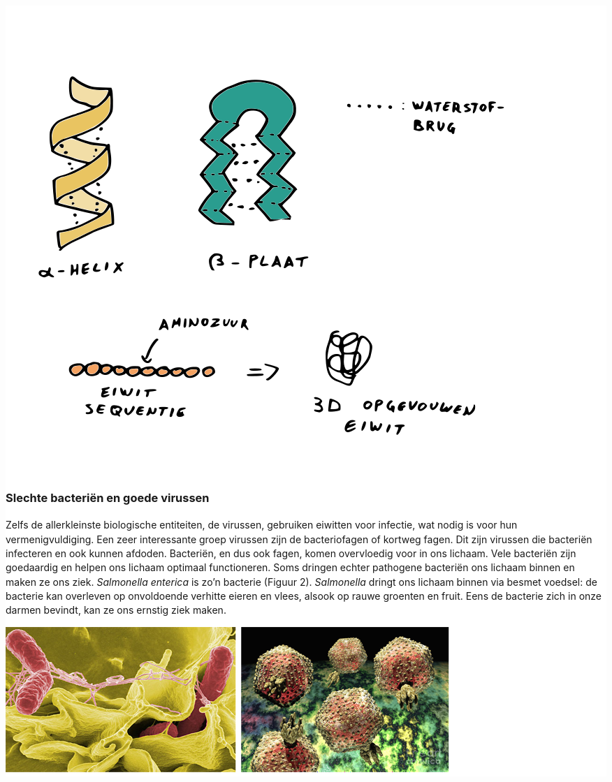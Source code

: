 ![(boven) Eiwitsequenties vormen secundaire structuren via niet-covalente waterstofbindingen. (onder) Een eiwit is slechts een aaneenschakeling van aminozuren die zich zelfstandig opvouwen tot een driedimensionale structuur.](../figuren/sec_struct.png)

### Slechte bacteriën en goede virussen

Zelfs de allerkleinste biologische entiteiten, de virussen, gebruiken eiwitten voor infectie, wat nodig is voor hun vermenigvuldiging. Een zeer interessante groep virussen zijn de bacteriofagen of kortweg fagen. Dit zijn virussen die bacteriën infecteren en ook kunnen afdoden. Bacteriën, en dus ook fagen, komen overvloedig voor in ons lichaam. Vele bacteriën zijn goedaardig en helpen ons lichaam optimaal functioneren. Soms dringen echter pathogene bacteriën ons lichaam binnen en maken ze ons ziek. *Salmonella enterica* is zo’n bacterie (Figuur 2). *Salmonella* dringt ons lichaam binnen via besmet voedsel: de bacterie kan overleven op onvoldoende verhitte eieren en vlees, alsook op rauwe groenten en fruit. Eens de bacterie zich in onze darmen bevindt, kan ze ons ernstig ziek maken.

![(links) Microscopische figuur van de *Salmonellabacterie*. (rechts) Figuur van P22 fagen die *Salmonella* kunnen infecteren.](../figuren/salmonellafaag.png)
